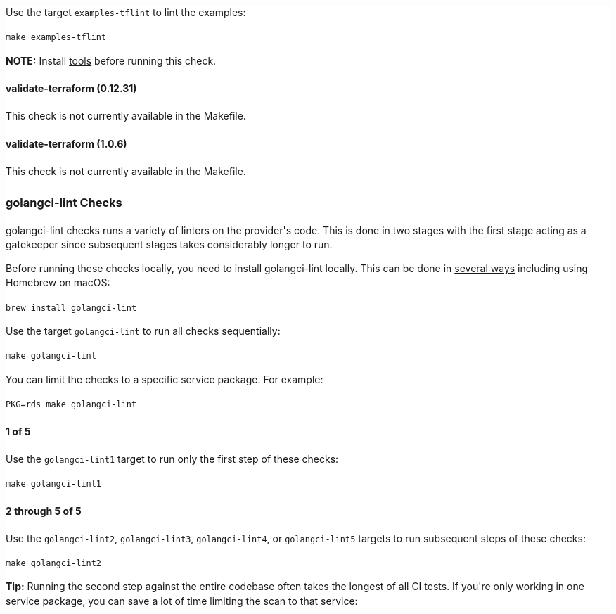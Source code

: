 Use the target `examples-tflint` to lint the examples:

```console
make examples-tflint
```

**NOTE:** Install [tools](#before-running-tests) before running this check.

#### validate-terraform (0.12.31)

This check is not currently available in the Makefile.

#### validate-terraform (1.0.6)

This check is not currently available in the Makefile.

### golangci-lint Checks

golangci-lint checks runs a variety of linters on the provider's code. This is done in two stages with the first stage acting as a gatekeeper since subsequent stages takes considerably longer to run.

Before running these checks locally, you need to install golangci-lint locally. This can be done in [several ways](https://golangci-lint.run/welcome/install/#local-installation) including using Homebrew on macOS:

```console
brew install golangci-lint
```

Use the target `golangci-lint` to run all checks sequentially:

```console
make golangci-lint
```

You can limit the checks to a specific service package. For example:

```console
PKG=rds make golangci-lint
```

#### 1 of 5

Use the `golangci-lint1` target to run only the first step of these checks:

```console
make golangci-lint1
```

#### 2 through 5 of 5

Use the `golangci-lint2`, `golangci-lint3`, `golangci-lint4`, or `golangci-lint5` targets to run subsequent steps of these checks:

```console
make golangci-lint2
```

**Tip:** Running the second step against the entire codebase often takes the longest of all CI tests. If you're only working in one service package, you can save a lot of time limiting the scan to that service:
